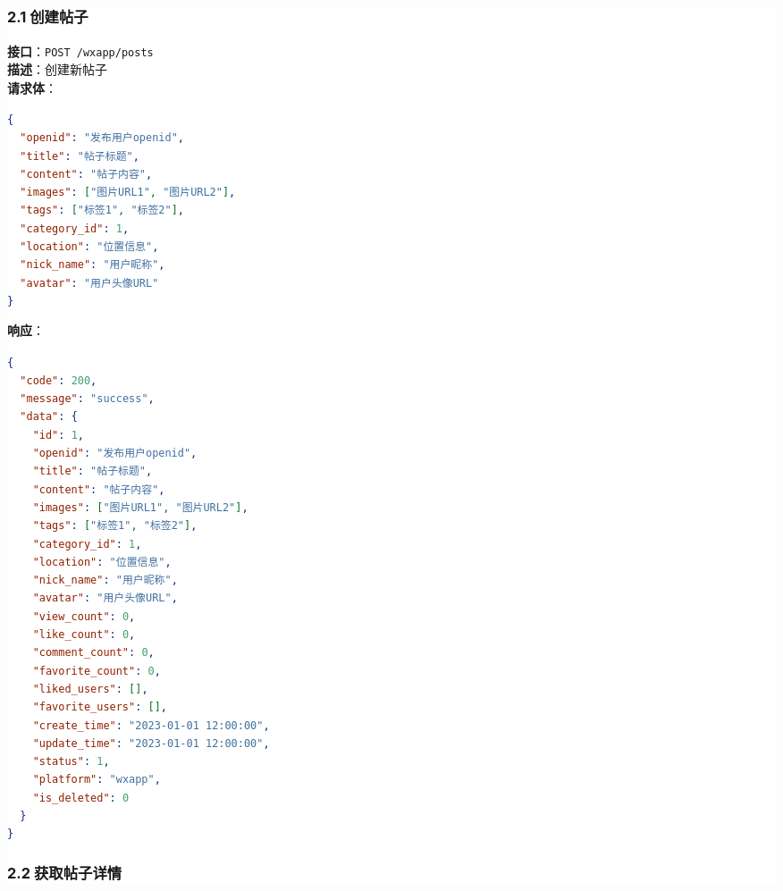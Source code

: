 ### 2.1 创建帖子

**接口**：`POST /wxapp/posts`  
**描述**：创建新帖子  
**请求体**：

```json
{
  "openid": "发布用户openid",
  "title": "帖子标题",
  "content": "帖子内容",
  "images": ["图片URL1", "图片URL2"],
  "tags": ["标签1", "标签2"],
  "category_id": 1,
  "location": "位置信息",
  "nick_name": "用户昵称",
  "avatar": "用户头像URL"
}
```

**响应**：

```json
{
  "code": 200,
  "message": "success",
  "data": {
    "id": 1,
    "openid": "发布用户openid",
    "title": "帖子标题",
    "content": "帖子内容",
    "images": ["图片URL1", "图片URL2"],
    "tags": ["标签1", "标签2"],
    "category_id": 1,
    "location": "位置信息",
    "nick_name": "用户昵称",
    "avatar": "用户头像URL",
    "view_count": 0,
    "like_count": 0,
    "comment_count": 0,
    "favorite_count": 0,
    "liked_users": [],
    "favorite_users": [],
    "create_time": "2023-01-01 12:00:00",
    "update_time": "2023-01-01 12:00:00",
    "status": 1,
    "platform": "wxapp",
    "is_deleted": 0
  }
}
```

### 2.2 获取帖子详情
